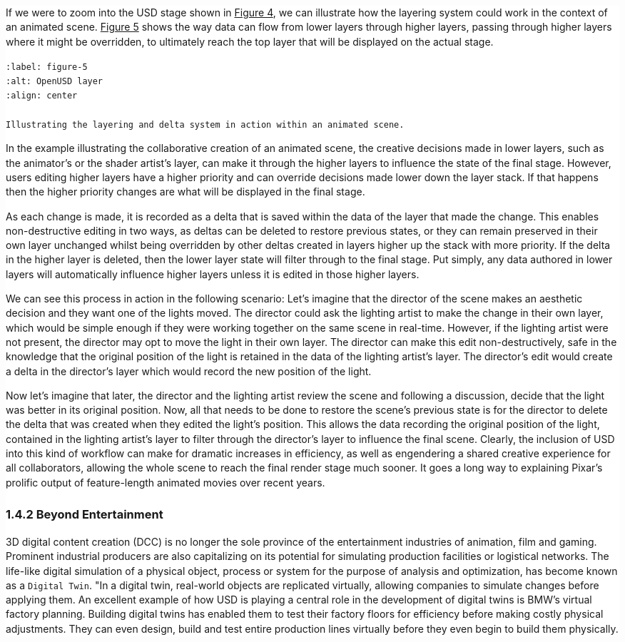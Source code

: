 If we were to zoom into the USD stage shown in [Figure 4](#figure-4), we can illustrate how the layering system could work in the context of an animated scene. [Figure 5](#figure-5) shows the way data can flow from lower layers through higher layers, passing through higher layers where it might be overridden, to ultimately reach the top layer that will be displayed on the actual stage.

```{figure} ./images/1/image3.png
:label: figure-5
:alt: OpenUSD layer
:align: center

Illustrating the layering and delta system in action within an animated scene.
```

In the example illustrating the collaborative creation of an animated scene, the creative decisions made in lower layers, such as the animator’s or the shader artist’s layer, can make it through the higher layers to influence the state of the final stage. However, users editing higher layers have a higher priority and can override decisions made lower down the layer stack. If that happens then the higher priority changes are what will be displayed in the final stage.

As each change is made, it is recorded as a delta that is saved within the data of the layer that made the change. This enables non-destructive editing in two ways, as deltas can be deleted to restore previous states, or they can remain preserved in their own layer unchanged whilst being overridden by other deltas created in layers higher up the stack with more priority. If the delta in the higher layer is deleted, then the lower layer state will filter through to the final stage. Put simply, any data authored in lower layers will automatically influence higher layers unless it is edited in those higher layers.

We can see this process in action in the following scenario: Let’s imagine that the director of the scene makes an aesthetic decision and they want one of the lights moved. The director could ask the lighting artist to make the change in their own layer, which would be simple enough if they were working together on the same scene in real-time. However, if the lighting artist were not present, the director may opt to move the light in their own layer. The director can make this edit non-destructively, safe in the knowledge that the original position of the light is retained in the data of the lighting artist’s layer. The director’s edit would create a delta in the director’s layer which would record the new position of the light.

Now let’s imagine that later, the director and the lighting artist review the scene and following a discussion, decide that the light was better in its original position. Now, all that needs to be done to restore the scene’s previous state is for the director to delete the delta that was created when they edited the light’s position. This allows the data recording the original position of the light, contained in the lighting artist’s layer to filter through the director’s layer to influence the final scene.
Clearly, the inclusion of USD into this kind of workflow can make for dramatic increases in efficiency, as well as engendering a shared creative experience for all collaborators, allowing the whole scene to reach the final render stage much sooner. It goes a long way to explaining Pixar’s prolific output of feature-length animated movies over recent years.

### 1.4.2 Beyond Entertainment

3D digital content creation (DCC) is no longer the sole province of the entertainment industries of animation, film and gaming. Prominent industrial producers are also capitalizing on its potential for simulating production facilities or logistical networks. The life-like digital simulation of a physical object, process or system for the purpose of analysis and optimization, has become known as a `Digital Twin`. "In a digital twin, real-world objects are replicated virtually, allowing companies to simulate changes before applying them. An excellent example of how USD is playing a central role in the development of digital twins is BMW’s virtual factory planning. Building digital twins has enabled them to test their factory floors for efficiency before making costly physical adjustments. They can even design, build and test entire production lines virtually before they even begin to build them physically.
